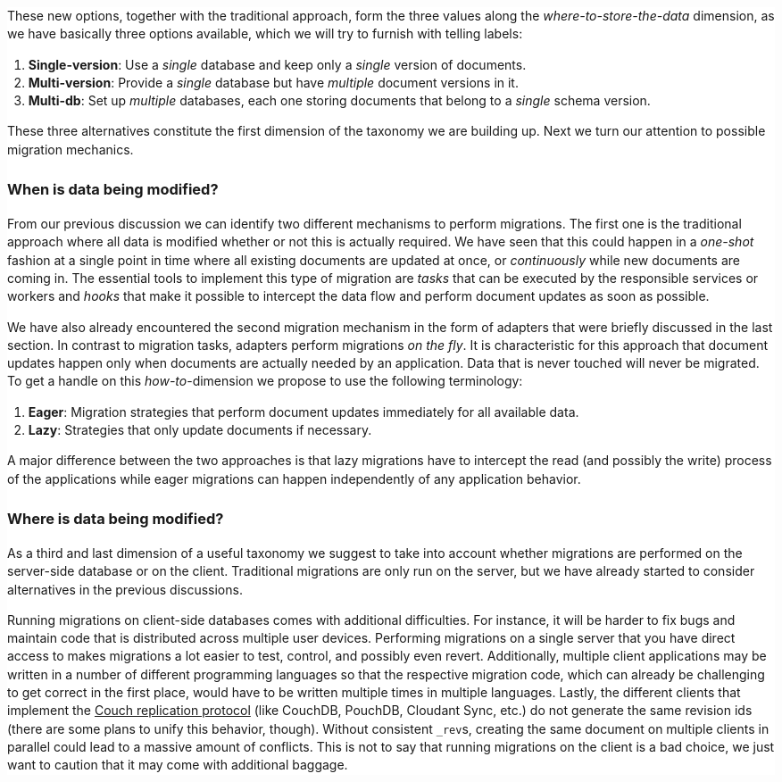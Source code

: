 These new options, together with the traditional approach, form the three values along the *where-to-store-the-data* dimension, as we have basically three options available, which we will try to furnish with telling labels:

1. **Single-version**: Use a *single* database and keep only a *single* version of documents.
2. **Multi-version**: Provide a *single* database but have *multiple* document versions in it.
3. **Multi-db**: Set up *multiple* databases, each one storing documents that belong to a *single* schema version.

These three alternatives constitute the first dimension of the taxonomy we are building up. Next we turn our attention to possible migration mechanics.

### When is data being modified?

From our previous discussion we can identify two different mechanisms to perform migrations. The first one is the traditional approach where all data is modified whether or not this is actually required. We have seen that this could happen in a *one-shot* fashion at a single point in time where all existing documents are updated at once, or *continuously* while new documents are coming in. The essential tools to implement this type of migration are *tasks* that can be executed by the responsible services or workers and *hooks* that make it possible to intercept the data flow and perform document updates as soon as possible.

We have also already encountered the second migration mechanism in the form of adapters that were briefly discussed in the last section. In contrast to migration tasks, adapters perform migrations *on the fly*. It is characteristic for this approach that document updates happen only when documents are actually needed by an application. Data that is never touched will never be migrated. To get a handle on this *how-to*-dimension we propose to use the following terminology:

1. **Eager**: Migration strategies that perform document updates immediately for all available data.
2. **Lazy**: Strategies that only update documents if necessary.

A major difference between the two approaches is that lazy migrations have to intercept the read (and possibly the write) process of the applications while eager migrations can happen independently of any application behavior.


### Where is data being modified?

As a third and last dimension of a useful taxonomy we suggest to take into account whether migrations are performed on the server-side database or on the client. Traditional migrations are only run on the server, but we have already started to consider alternatives in the previous discussions.

Running migrations on client-side databases comes with additional difficulties. For instance, it will be harder to fix bugs and maintain code that is distributed across multiple user devices. Performing migrations on a single server that you have direct access to makes migrations a lot easier to test, control, and possibly even revert. Additionally, multiple client applications may be written in a number of different programming languages so that the respective migration code, which can already be challenging to get correct in the first place, would have to be written multiple times in multiple languages. Lastly, the different clients that implement the [Couch replication protocol](http://docs.couchdb.org/en/master/replication/protocol.html) (like CouchDB, PouchDB, Cloudant Sync, etc.) do not generate the same revision ids (there are some plans to unify this behavior, though). Without consistent `_rev`s, creating the same document on multiple clients in parallel could lead to a massive amount of conflicts. This is not to say that running migrations on the client is a bad choice, we just want to caution that it may come with additional baggage.
